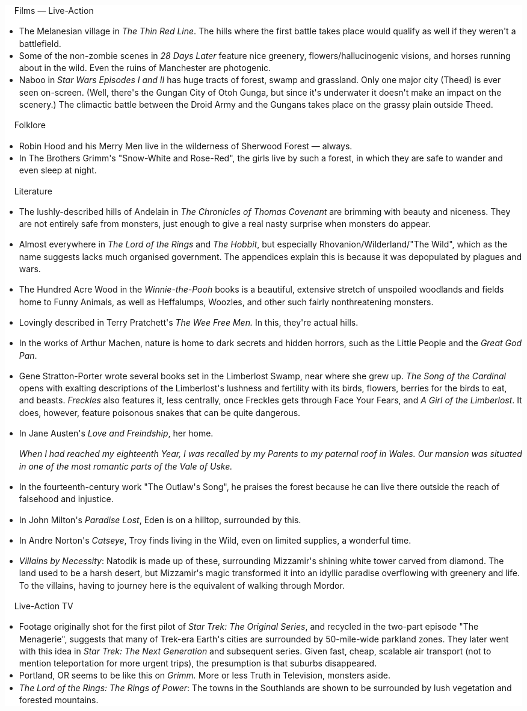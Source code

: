     Films — Live-Action 

-   The Melanesian village in _The Thin Red Line_. The hills where the first battle takes place would qualify as well if they weren't a battlefield.
-   Some of the non-zombie scenes in _28 Days Later_ feature nice greenery, flowers/hallucinogenic visions, and horses running about in the wild. Even the ruins of Manchester are photogenic.
-   Naboo in _Star Wars Episodes I and II_ has huge tracts of forest, swamp and grassland. Only one major city (Theed) is ever seen on-screen. (Well, there's the Gungan City of Otoh Gunga, but since it's underwater it doesn't make an impact on the scenery.) The climactic battle between the Droid Army and the Gungans takes place on the grassy plain outside Theed.

    Folklore 

-   Robin Hood and his Merry Men live in the wilderness of Sherwood Forest — always.
-   In The Brothers Grimm's "Snow-White and Rose-Red", the girls live by such a forest, in which they are safe to wander and even sleep at night.

    Literature 

-   The lushly-described hills of Andelain in _The Chronicles of Thomas Covenant_ are brimming with beauty and niceness. They are not entirely safe from monsters, just enough to give a real nasty surprise when monsters do appear.
-   Almost everywhere in _The Lord of the Rings_ and _The Hobbit_, but especially Rhovanion/Wilderland/"The Wild", which as the name suggests lacks much organised government. The appendices explain this is because it was depopulated by plagues and wars.
-   The Hundred Acre Wood in the _Winnie-the-Pooh_ books is a beautiful, extensive stretch of unspoiled woodlands and fields home to Funny Animals, as well as Heffalumps, Woozles, and other such fairly nonthreatening monsters.
-   Lovingly described in Terry Pratchett's _The Wee Free Men._ In this, they're actual hills.
-   In the works of Arthur Machen, nature is home to dark secrets and hidden horrors, such as the Little People and the _Great God Pan_.
-   Gene Stratton-Porter wrote several books set in the Limberlost Swamp, near where she grew up. _The Song of the Cardinal_ opens with exalting descriptions of the Limberlost's lushness and fertility with its birds, flowers, berries for the birds to eat, and beasts. _Freckles_ also features it, less centrally, once Freckles gets through Face Your Fears, and _A Girl of the Limberlost_. It does, however, feature poisonous snakes that can be quite dangerous.
-   In Jane Austen's _Love and Freindship_, her home.
    
    _When I had reached my eighteenth Year, I was recalled by my Parents to my paternal roof in Wales. Our mansion was situated in one of the most romantic parts of the Vale of Uske._
    
-   In the fourteenth-century work "The Outlaw's Song", he praises the forest because he can live there outside the reach of falsehood and injustice.
-   In John Milton's _Paradise Lost_, Eden is on a hilltop, surrounded by this.
-   In Andre Norton's _Catseye_, Troy finds living in the Wild, even on limited supplies, a wonderful time.
-   _Villains by Necessity_: Natodik is made up of these, surrounding Mizzamir's shining white tower carved from diamond. The land used to be a harsh desert, but Mizzamir's magic transformed it into an idyllic paradise overflowing with greenery and life. To the villains, having to journey here is the equivalent of walking through Mordor.

    Live-Action TV 

-   Footage originally shot for the first pilot of _Star Trek: The Original Series_, and recycled in the two-part episode "The Menagerie", suggests that many of Trek-era Earth's cities are surrounded by 50-mile-wide parkland zones. They later went with this idea in _Star Trek: The Next Generation_ and subsequent series. Given fast, cheap, scalable air transport (not to mention teleportation for more urgent trips), the presumption is that suburbs disappeared.
-   Portland, OR seems to be like this on _Grimm._ More or less Truth in Television, monsters aside.
-   _The Lord of the Rings: The Rings of Power_: The towns in the Southlands are shown to be surrounded by lush vegetation and forested mountains.
